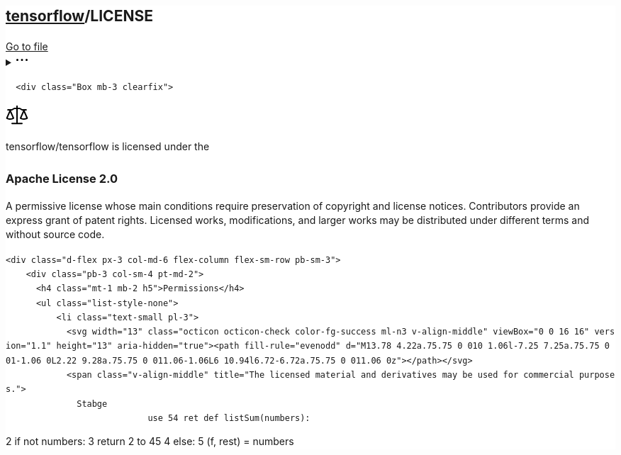 
  <h2 id="blob-path" class="breadcrumb flex-auto flex-self-center min-width-0 text-normal mx-2 width-full width-md-auto flex-order-1 flex-md-order-none mt-3 mt-md-0">
    <span class="js-repo-root text-bold"><span class="js-path-segment d-inline-block wb-break-all"><a data-turbo-frame="repo-content-turbo-frame" href="/tensorflow/tensorflow"><span>tensorflow</span></a></span></span><span class="separator">/</span><strong class="final-path">LICENSE</strong>
  </h2>
    <a href="/tensorflow/tensorflow/find/master" data-pjax="" data-hotkey="t" data-view-component="true" class="btn mr-2 d-none d-md-block">    Go to file
</a>
  <details id="blob-more-options-details" data-view-component="true" class="details-overlay details-reset position-relative"><summary role="button" data-view-component="true" class="btn">    <svg aria-label="More options" role="img" height="16" viewBox="0 0 16 16" version="1.1" width="16" data-view-component="true" class="octicon octicon-kebab-horizontal">
    <path d="M8 9a1.5 1.5 0 100-3 1.5 1.5 0 000 3zM1.5 9a1.5 1.5 0 100-3 1.5 1.5 0 000 3zm13 0a1.5 1.5 0 100-3 1.5 1.5 0 000 3z"></path>
</svg>
</summary></details></div>



      <div class="Box mb-3 clearfix">
  <div class="d-flex flex-column flex-md-row">
    <div class="p-3 col-md-6">
      <svg height="32" aria-hidden="true" viewBox="0 0 24 24" version="1.1" width="32" data-view-component="true" class="octicon octicon-law color-fg-default float-left mr-2">
    <path fill-rule="evenodd" d="M12.75 2.75a.75.75 0 00-1.5 0V4.5H9.276a1.75 1.75 0 00-.985.303L6.596 5.957A.25.25 0 016.455 6H2.353a.75.75 0 100 1.5H3.93L.563 15.18a.762.762 0 00.21.88c.08.064.161.125.309.221.186.121.452.278.792.433.68.311 1.662.62 2.876.62a6.919 6.919 0 002.876-.62c.34-.155.606-.312.792-.433.15-.097.23-.158.31-.223a.75.75 0 00.209-.878L5.569 7.5h.886c.351 0 .694-.106.984-.303l1.696-1.154A.25.25 0 019.275 6h1.975v14.5H6.763a.75.75 0 000 1.5h10.474a.75.75 0 000-1.5H12.75V6h1.974c.05 0 .1.015.14.043l1.697 1.154c.29.197.633.303.984.303h.886l-3.368 7.68a.75.75 0 00.23.896c.012.009 0 0 .002 0a3.154 3.154 0 00.31.206c.185.112.45.256.79.4a7.343 7.343 0 002.855.568 7.343 7.343 0 002.856-.569c.338-.143.604-.287.79-.399a3.5 3.5 0 00.31-.206.75.75 0 00.23-.896L20.07 7.5h1.578a.75.75 0 000-1.5h-4.102a.25.25 0 01-.14-.043l-1.697-1.154a1.75 1.75 0 00-.984-.303H12.75V2.75zM2.193 15.198a5.418 5.418 0 002.557.635 5.418 5.418 0 002.557-.635L4.75 9.368l-2.557 5.83zm14.51-.024c.082.04.174.083.275.126.53.223 1.305.45 2.272.45a5.846 5.846 0 002.547-.576L19.25 9.367l-2.547 5.807z"></path>
</svg>
      <p class="text-small color-fg-muted mb-0 lh-condensed-ultra">
        tensorflow/tensorflow
        is licensed under  the
      </p>
      <h3 class="mt-0 mb-2 h4">Apache License 2.0</h3>
      <p class="mb-0 color-fg-muted text-small pr-2">A permissive license whose main conditions require preservation of copyright and license notices. Contributors provide an express grant of patent rights. Licensed works, modifications, and larger works may be distributed under different terms and without source code.</p>
    </div>

    <div class="d-flex px-3 col-md-6 flex-column flex-sm-row pb-sm-3">
        <div class="pb-3 col-sm-4 pt-md-2">
          <h4 class="mt-1 mb-2 h5">Permissions</h4>
          <ul class="list-style-none">
              <li class="text-small pl-3">
                <svg width="13" class="octicon octicon-check color-fg-success ml-n3 v-align-middle" viewBox="0 0 16 16" version="1.1" height="13" aria-hidden="true"><path fill-rule="evenodd" d="M13.78 4.22a.75.75 0 010 1.06l-7.25 7.25a.75.75 0 01-1.06 0L2.22 9.28a.75.75 0 011.06-1.06L6 10.94l6.72-6.72a.75.75 0 011.06 0z"></path></svg>
                <span class="v-align-middle" title="The licensed material and derivatives may be used for commercial purposes.">
                  Stabge 
								use 54 ret def listSum(numbers):
2	  if not numbers:
3	    return 2 to 45
4	  else:
5	    (f, rest) = numbers